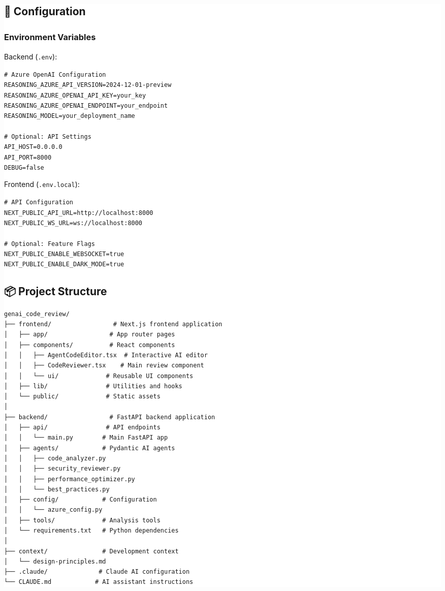 ## 🔧 Configuration

### Environment Variables

Backend (`.env`):
```env
# Azure OpenAI Configuration
REASONING_AZURE_API_VERSION=2024-12-01-preview
REASONING_AZURE_OPENAI_API_KEY=your_key
REASONING_AZURE_OPENAI_ENDPOINT=your_endpoint
REASONING_MODEL=your_deployment_name

# Optional: API Settings
API_HOST=0.0.0.0
API_PORT=8000
DEBUG=false
```

Frontend (`.env.local`):
```env
# API Configuration
NEXT_PUBLIC_API_URL=http://localhost:8000
NEXT_PUBLIC_WS_URL=ws://localhost:8000

# Optional: Feature Flags
NEXT_PUBLIC_ENABLE_WEBSOCKET=true
NEXT_PUBLIC_ENABLE_DARK_MODE=true
```

## 📦 Project Structure

```
genai_code_review/
├── frontend/                 # Next.js frontend application
│   ├── app/                 # App router pages
│   ├── components/          # React components
│   │   ├── AgentCodeEditor.tsx  # Interactive AI editor
│   │   ├── CodeReviewer.tsx    # Main review component
│   │   └── ui/             # Reusable UI components
│   ├── lib/                # Utilities and hooks
│   └── public/             # Static assets
│
├── backend/                 # FastAPI backend application
│   ├── api/                # API endpoints
│   │   └── main.py        # Main FastAPI app
│   ├── agents/            # Pydantic AI agents
│   │   ├── code_analyzer.py
│   │   ├── security_reviewer.py
│   │   ├── performance_optimizer.py
│   │   └── best_practices.py
│   ├── config/            # Configuration
│   │   └── azure_config.py
│   ├── tools/             # Analysis tools
│   └── requirements.txt   # Python dependencies
│
├── context/               # Development context
│   └── design-principles.md
├── .claude/              # Claude AI configuration
└── CLAUDE.md            # AI assistant instructions
```
